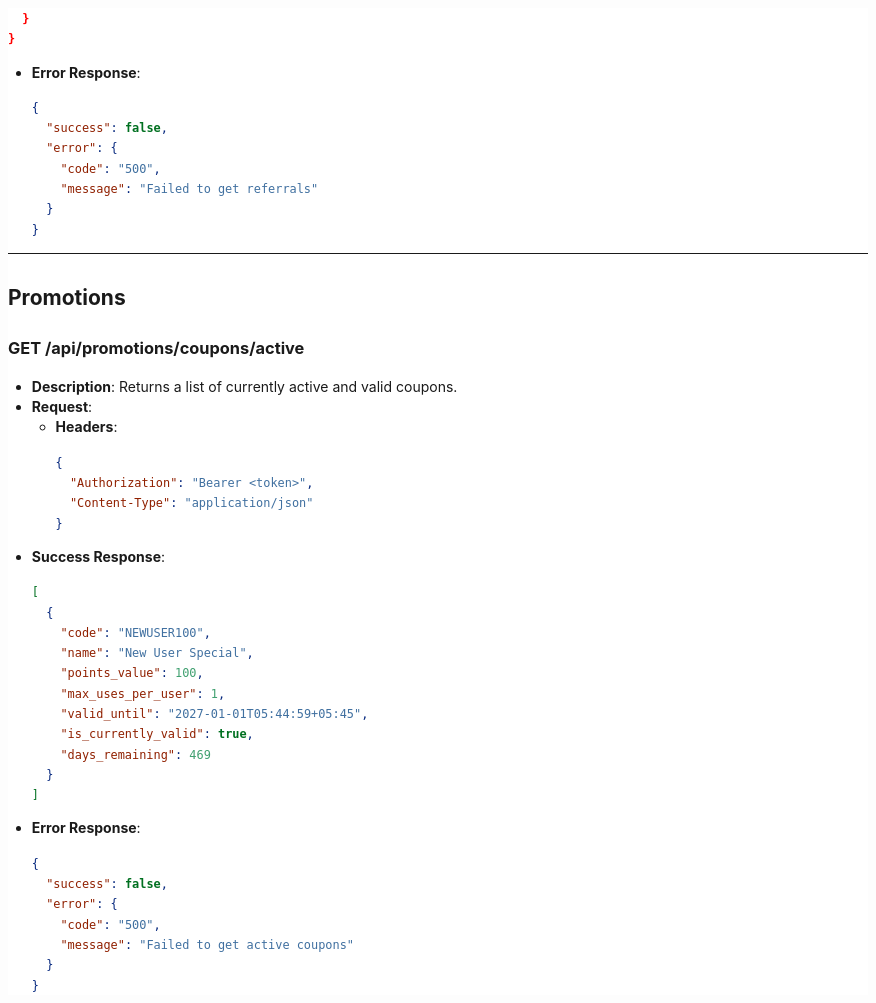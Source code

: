   ```json
    }
  }
  ```
- **Error Response**:
  ```json
  {
    "success": false,
    "error": {
      "code": "500",
      "message": "Failed to get referrals"
    }
  }
  ```

---

## Promotions

### GET /api/promotions/coupons/active
- **Description**: Returns a list of currently active and valid coupons.
- **Request**:
  - **Headers**:
    ```json
    {
      "Authorization": "Bearer <token>",
      "Content-Type": "application/json"
    }
    ```
- **Success Response**:
  ```json
  [
    {
      "code": "NEWUSER100",
      "name": "New User Special",
      "points_value": 100,
      "max_uses_per_user": 1,
      "valid_until": "2027-01-01T05:44:59+05:45",
      "is_currently_valid": true,
      "days_remaining": 469
    }
  ]
  ```
- **Error Response**:
  ```json
  {
    "success": false,
    "error": {
      "code": "500",
      "message": "Failed to get active coupons"
    }
  }
  ```
